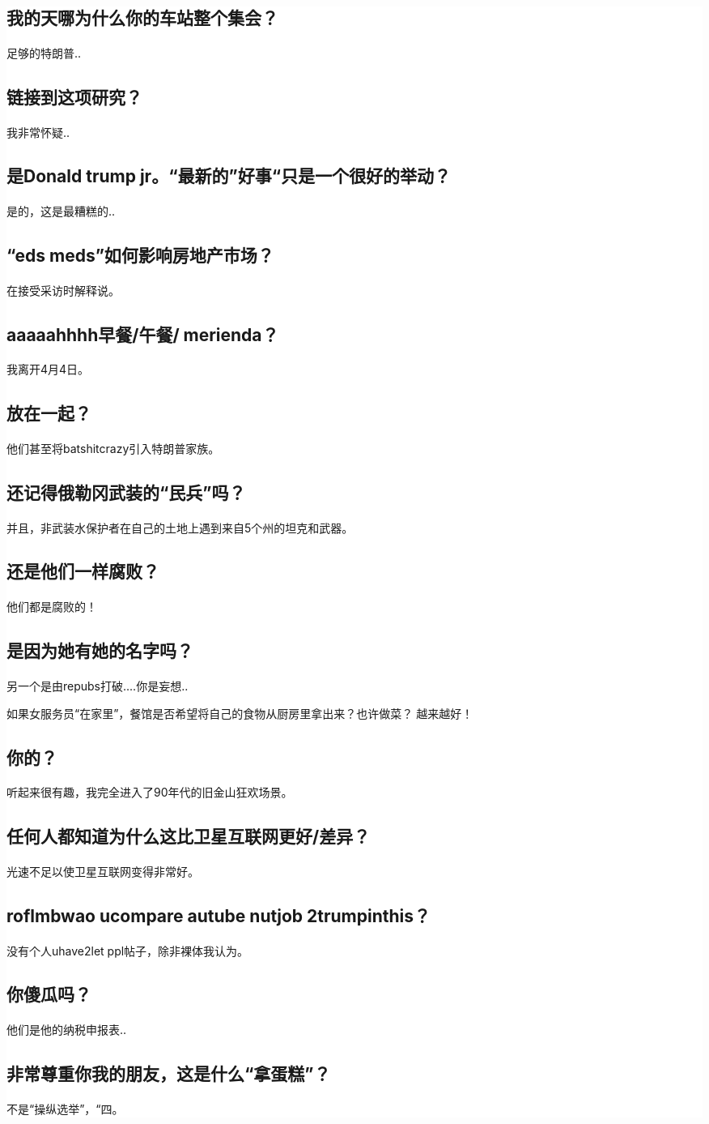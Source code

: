 ## 我的天哪为什么你的车站整个集会？
足够的特朗普..

## 链接到这项研究？
我非常怀疑..

## 是Donald trump jr。“最新的”好事“只是一个很好的举动？
是的，这是最糟糕的..

## “eds meds”如何影响房地产市场？
在接受采访时解释说。

##  aaaaahhhh早餐/午餐/ merienda？
我离开4月4日。

##  放在一起？
他们甚至将batshitcrazy引入特朗普家族。

## 还记得俄勒冈武装的“民兵”吗？
并且，非武装水保护者在自己的土地上遇到来自5个州的坦克和武器。

## 还是他们一样腐败？
他们都是腐败的！

## 是因为她有她的名字吗？
另一个是由repubs打破....你是妄想..

如果女服务员“在家里”，餐馆是否希望将自己的食物从厨房里拿出来？也许做菜？
越来越好！

## 你的？
听起来很有趣，我完全进入了90年代的旧金山狂欢场景。

## 任何人都知道为什么这比卫星互联网更好/差异？
光速不足以使卫星互联网变得非常好。

##  roflmbwao ucompare autube nutjob 2trumpinthis？
没有个人uhave2let ppl帖子，除非裸体我认为。

## 你傻瓜吗？
他们是他的纳税申报表..

## 非常尊重你我的朋友，这是什么“拿蛋糕”？
不是“操纵选举”，“四。
